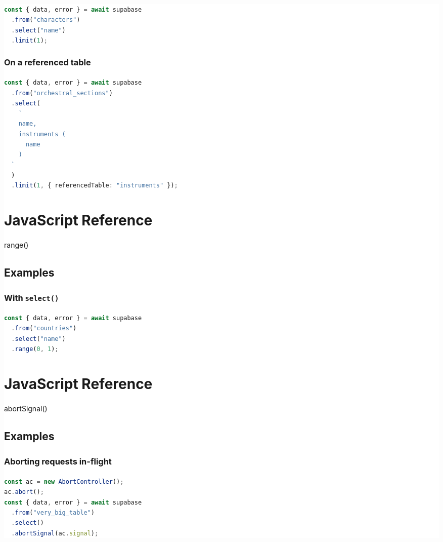 ```ts
const { data, error } = await supabase
  .from("characters")
  .select("name")
  .limit(1);
```

### On a referenced table

```ts
const { data, error } = await supabase
  .from("orchestral_sections")
  .select(
    `
    name,
    instruments (
      name
    )
  `
  )
  .limit(1, { referencedTable: "instruments" });
```

# JavaScript Reference

range()

## Examples

### With `select()`

```ts
const { data, error } = await supabase
  .from("countries")
  .select("name")
  .range(0, 1);
```

# JavaScript Reference

abortSignal()

## Examples

### Aborting requests in-flight

```ts
const ac = new AbortController();
ac.abort();
const { data, error } = await supabase
  .from("very_big_table")
  .select()
  .abortSignal(ac.signal);
```
